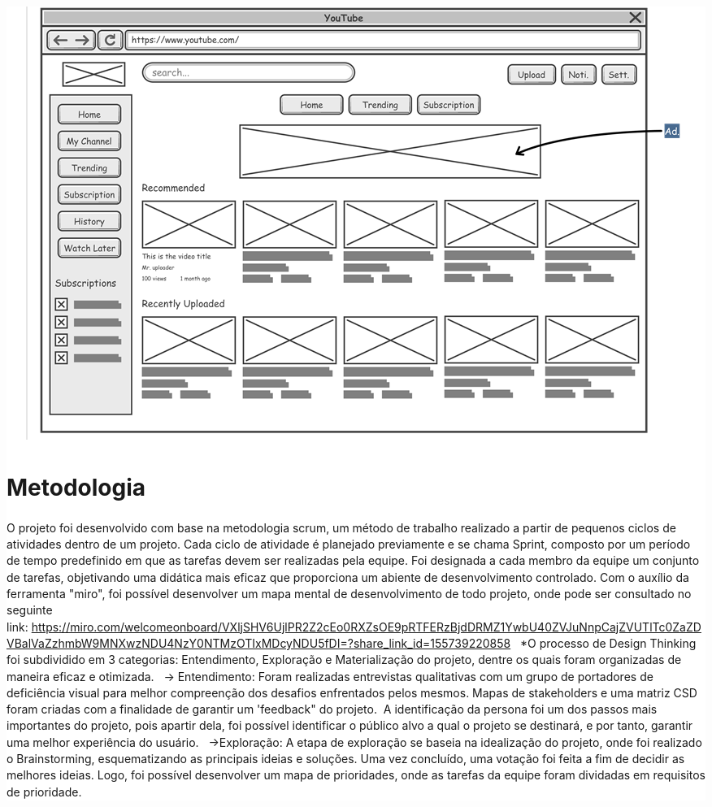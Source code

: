 > ![Exemplo de Wireframe](images/wireframe-example.png)


# Metodologia
O projeto foi desenvolvido com base na metodologia scrum, um método de trabalho realizado a partir de pequenos ciclos de atividades dentro de um projeto. Cada ciclo de atividade é planejado previamente e se chama Sprint, composto por um período de tempo predefinido em que as tarefas devem ser realizadas pela equipe.
Foi designada a cada membro da equipe um conjunto de tarefas, objetivando uma didática mais eficaz que proporciona um abiente de desenvolvimento controlado. Com o auxílio da ferramenta "miro", foi possível desenvolver um mapa mental de desenvolvimento de todo projeto, onde pode ser consultado no seguinte link: https://miro.com/welcomeonboard/VXljSHV6UjlPR2Z2cEo0RXZsOE9pRTFERzBjdDRMZ1YwbU40ZVJuNnpCajZVUTlTc0ZaZDVBalVaZzhmbW9MNXwzNDU4NzY0NTMzOTIxMDcyNDU5fDI=?share_link_id=155739220858
 
*O processo de Design Thinking foi subdividido em 3 categorias: Entendimento, Exploração e Materialização do projeto, dentre os quais foram organizadas de maneira eficaz e otimizada.
 
-> Entendimento: Foram realizadas entrevistas qualitativas com um grupo de portadores de deficiência visual para melhor compreenção dos desafios enfrentados pelos mesmos. Mapas de stakeholders e uma matriz CSD foram criadas com a finalidade de garantir um 'feedback" do projeto.  A identificação da persona foi um dos passos mais importantes do projeto, pois apartir dela, foi possível identificar o público alvo a qual o projeto se destinará, e por tanto, garantir uma melhor experiência do usuário.
 
->Exploração: A etapa de exploração se baseia na idealização do projeto, onde foi realizado o Brainstorming, esquematizando as principais ideias e soluções. Uma vez concluído, uma votação foi feita a fim de decidir as melhores ideias. Logo, foi possível desenvolver um mapa de prioridades, onde as tarefas da equipe foram dividadas em requisitos de prioridade.
 